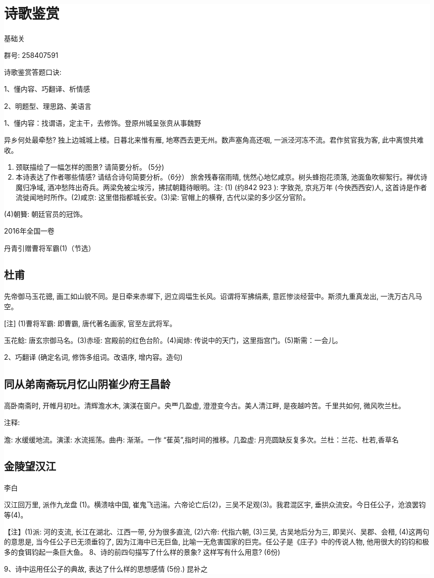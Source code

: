 # 诗歌鉴赏 

基础关

群号: 258407591


诗歌鉴赏答题口诀:

1、懂内容、巧翻译、析情感

2、明题型、理思路、美语言

1、懂内容：找谓语，定主干，去修饰。登原州城呈张贲从事魏野

异乡何处最牵愁? 独上边城城上楼。日暮北来惟有雁, 地寒西去更无州。数声塞角高还咽, 一派泾河冻不流。君作贫官我为客, 此中离恨共难收。

1. 颈联描绘了一幅怎样的图景? 请简要分析。 (5分)
2. 本诗表达了作者哪些情感? 请结合诗句简要分析。（6分）
旅舍残春宿雨晴, 恍然心地忆咸京。树头蜂抱花须落, 池面鱼吹柳絮行。禅优诗魔归净域, 酒冲愁阵出奇兵。两梁免被尘埃污，拂拭朝籍待眼明。注: (1) (约842 923 ): 字致尧, 京兆万年 (今佒西西安)人, 这首诗是作者流徙闻地时所作。(2)咸京: 这里借指都城长安。(3)梁: 官帽上的横脊, 古代以梁的多少区分官阶。

(4)朝籫: 朝廷官员的冠饰。

2016年全国一卷

丹青引赠曹将军霸(1)（节选）

## 杜甫

先帝御马玉花骢, 画工如山貌不同。是日牵来赤墀下, 迥立闾堛生长风。诏谓将军拂绢素, 意匠惨淡经营中。斯须九重真龙出, 一洗万古凡马空。

[注] (1)曹将军霸: 即曹霸, 唐代著名画家, 官至左武将军。

玉花鲶: 唐玄宗御马名。(3)赤垭: 宫殿前的红色台阶。(4)闻焃: 传说中的天门，这里指宫门。(5)斯需：一会儿。

2、巧翻译 (确定名词, 修饰多组词。改语序, 增内容。造句)

## 同从弟南斋玩月忆山阴崔少府王昌龄

高卧南斋时, 开帷月初吐。清辉澹水木, 演渼在窗户。央覀几盈虚, 澄澄变今古。美人清江畔, 是夜越吟苦。千里共如何, 微风吹兰杜。

注释:

澹: 水缓缓地流。演漾: 水流摇荡。曲冉: 渐渐。一作 “萑英”,指时间的推移。几盈虚: 月亮圆缺反复多次。兰杜：兰花、杜若,香草名

## 金陵望汉江

李白

汉江回万里, 派作九龙盘 (1)。横溃啥中国, 崔鬼飞迅湍。六帝论亡后(2)，三吴不足观(3)。我君混区宇, 垂拱众流安。今日任公子，沧浪罢钧等(4)。

【注】(1)派: 河的支流, 长江在湖北、江西一带, 分为很多直流, (2)六帝: 代指六朝, (3)三吴, 古吴地后分为三, 即吴兴、吴郡、会稓, (4)这两句的意思是, 当今任公子已无须垂钧了, 因为江海中已无巨鱼, 比喻一无危害国家的巨完。任公子是《庄子》中的传说人物, 他用很大的钧钧和极多的食铒钧起一条巨大鱼。 8、诗的前四句描写了什么样的景象? 这样写有什么用意? (6份)

9、诗中运用任公子的典故, 表达了什么样的思想感情 (5份.)
昆补之
